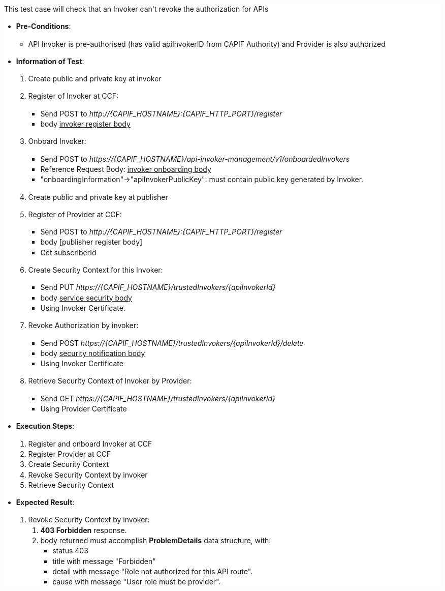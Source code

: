   This test case will check that an Invoker can't revoke the authorization for APIs

* **Pre-Conditions**:
  
  * API Invoker is pre-authorised (has valid apiInvokerID from CAPIF Authority) and Provider is also authorized

* **Information of Test**:

  1. Create public and private key at invoker

  2. Register of Invoker at CCF:
     * Send POST to *http://{CAPIF_HOSTNAME}:{CAPIF_HTTP_PORT}/register* 
     * body [invoker register body]

  3. Onboard Invoker:
     * Send POST to *https://{CAPIF_HOSTNAME}/api-invoker-management/v1/onboardedInvokers*
     * Reference Request Body: [invoker onboarding body]
     * "onboardingInformation"->"apiInvokerPublicKey": must contain public key generated by Invoker.

  4. Create public and private key at publisher
  
  5. Register of Provider at CCF:
     * Send POST to *http://{CAPIF_HOSTNAME}:{CAPIF_HTTP_PORT}/register* 
     * body [publisher register body]
     * Get subscriberId

  6. Create Security Context for this Invoker:
     * Send PUT *https://{CAPIF_HOSTNAME}/trustedInvokers/{apiInvokerId}*
     * body [service security body]
     * Using Invoker Certificate.
 
  7. Revoke Authorization by invoker:
     * Send POST *https://{CAPIF_HOSTNAME}/trustedInvokers/{apiInvokerId}/delete*
     * body [security notification body]
     * Using Invoker Certificate

  8. Retrieve Security Context of Invoker by Provider:
     * Send GET *https://{CAPIF_HOSTNAME}/trustedInvokers/{apiInvokerId}*
     * Using Provider Certificate

* **Execution Steps**:
  
  1. Register and onboard Invoker at CCF
  2. Register Provider at CCF
  3. Create Security Context
  4. Revoke Security Context by invoker
  5. Retrieve Security Context
   
* **Expected Result**:

  1. Revoke Security Context by invoker:
     1. **403 Forbidden** response.
     2. body returned must accomplish **ProblemDetails** data structure, with:
        * status 403
        * title with message "Forbidden"
        * detail with message "Role not authorized for this API route".
        * cause with message "User role must be provider". 


  [Return To All Test Plans]: ../README.md
  [service security body]: ./service_security.json  "Service Security Request"
  [security notification body]: ./security_notification.json  "Security Notification Request"
  [access token req body]: ./access_token_req.json  "Access Token Request"
  [invoker onboarding body]: ../api_invoker_management/invoker_details_post_example.json  "API Invoker Request"
  [invoker register body]: ../api_invoker_management/invoker_register_body.json  "Invoker Register Body"